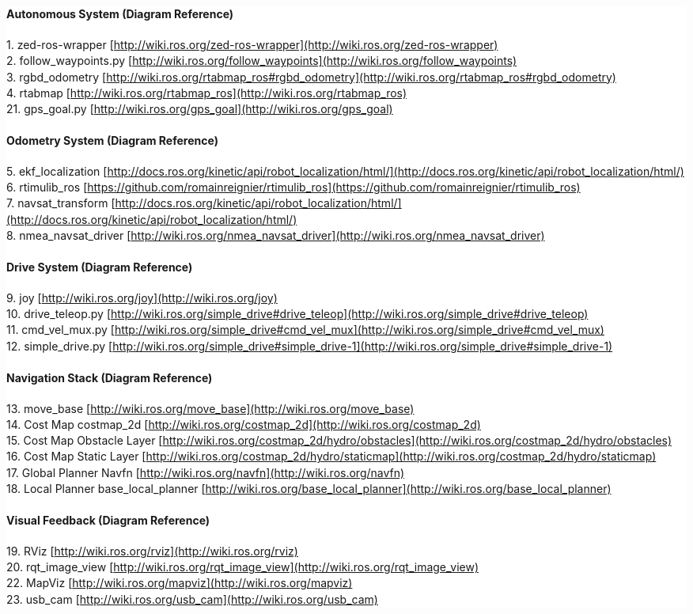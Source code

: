 #### Autonomous System (Diagram Reference)

1\. zed-ros-wrapper [http://wiki.ros.org/zed-ros-wrapper](http://wiki.ros.org/zed-ros-wrapper)<br>
2\. follow_waypoints.py [http://wiki.ros.org/follow_waypoints](http://wiki.ros.org/follow_waypoints)<br>
3\. rgbd_odometry [http://wiki.ros.org/rtabmap_ros#rgbd_odometry](http://wiki.ros.org/rtabmap_ros#rgbd_odometry)<br>
4\. rtabmap [http://wiki.ros.org/rtabmap_ros](http://wiki.ros.org/rtabmap_ros)<br>
21\. gps_goal.py [http://wiki.ros.org/gps_goal](http://wiki.ros.org/gps_goal)<br>


#### Odometry System (Diagram Reference)

5\. ekf_localization [http://docs.ros.org/kinetic/api/robot_localization/html/](http://docs.ros.org/kinetic/api/robot_localization/html/)<br>
6\. rtimulib_ros [https://github.com/romainreignier/rtimulib_ros](https://github.com/romainreignier/rtimulib_ros)<br>
7\. navsat_transform [http://docs.ros.org/kinetic/api/robot_localization/html/](http://docs.ros.org/kinetic/api/robot_localization/html/)<br>
8\. nmea_navsat_driver [http://wiki.ros.org/nmea_navsat_driver](http://wiki.ros.org/nmea_navsat_driver)<br>



#### Drive System (Diagram Reference)

9\. joy [http://wiki.ros.org/joy](http://wiki.ros.org/joy)<br>
10\. drive_teleop.py [http://wiki.ros.org/simple_drive#drive_teleop](http://wiki.ros.org/simple_drive#drive_teleop)<br>
11\. cmd_vel_mux.py [http://wiki.ros.org/simple_drive#cmd_vel_mux](http://wiki.ros.org/simple_drive#cmd_vel_mux)<br>
12\. simple_drive.py [http://wiki.ros.org/simple_drive#simple_drive-1](http://wiki.ros.org/simple_drive#simple_drive-1)<br>


#### Navigation Stack (Diagram Reference)

13\. move_base [http://wiki.ros.org/move_base](http://wiki.ros.org/move_base)<br>
14\. Cost Map costmap_2d [http://wiki.ros.org/costmap_2d](http://wiki.ros.org/costmap_2d)<br>
15\. Cost Map Obstacle Layer [http://wiki.ros.org/costmap_2d/hydro/obstacles](http://wiki.ros.org/costmap_2d/hydro/obstacles)<br>
16\. Cost Map Static Layer [http://wiki.ros.org/costmap_2d/hydro/staticmap](http://wiki.ros.org/costmap_2d/hydro/staticmap)<br>
17\. Global Planner Navfn [http://wiki.ros.org/navfn](http://wiki.ros.org/navfn)<br>
18\. Local Planner base_local_planner [http://wiki.ros.org/base_local_planner](http://wiki.ros.org/base_local_planner)<br>


#### Visual Feedback (Diagram Reference)

19\. RViz [http://wiki.ros.org/rviz](http://wiki.ros.org/rviz)<br>
20\. rqt_image_view [http://wiki.ros.org/rqt_image_view](http://wiki.ros.org/rqt_image_view)<br>
22\. MapViz [http://wiki.ros.org/mapviz](http://wiki.ros.org/mapviz)<br>
23\. usb_cam [http://wiki.ros.org/usb_cam](http://wiki.ros.org/usb_cam)<br>

